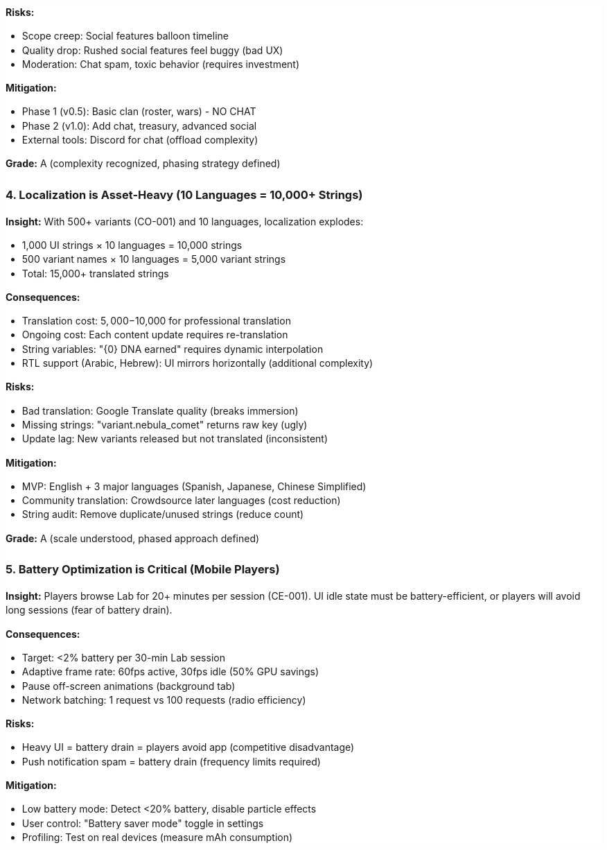 **Risks:**
- Scope creep: Social features balloon timeline
- Quality drop: Rushed social features feel buggy (bad UX)
- Moderation: Chat spam, toxic behavior (requires investment)

**Mitigation:**
- Phase 1 (v0.5): Basic clan (roster, wars) - NO CHAT
- Phase 2 (v1.0): Add chat, treasury, advanced social
- External tools: Discord for chat (offload complexity)

**Grade:** A (complexity recognized, phasing strategy defined)

### 4. Localization is Asset-Heavy (10 Languages = 10,000+ Strings)

**Insight:** With 500+ variants (CO-001) and 10 languages, localization explodes:
- 1,000 UI strings × 10 languages = 10,000 strings
- 500 variant names × 10 languages = 5,000 variant strings
- Total: 15,000+ translated strings

**Consequences:**
- Translation cost: $5,000-$10,000 for professional translation
- Ongoing cost: Each content update requires re-translation
- String variables: "{0} DNA earned" requires dynamic interpolation
- RTL support (Arabic, Hebrew): UI mirrors horizontally (additional complexity)

**Risks:**
- Bad translation: Google Translate quality (breaks immersion)
- Missing strings: "variant.nebula_comet" returns raw key (ugly)
- Update lag: New variants released but not translated (inconsistent)

**Mitigation:**
- MVP: English + 3 major languages (Spanish, Japanese, Chinese Simplified)
- Community translation: Crowdsource later languages (cost reduction)
- String audit: Remove duplicate/unused strings (reduce count)

**Grade:** A (scale understood, phased approach defined)

### 5. Battery Optimization is Critical (Mobile Players)

**Insight:** Players browse Lab for 20+ minutes per session (CE-001). UI idle state must be battery-efficient, or players will avoid long sessions (fear of battery drain).

**Consequences:**
- Target: <2% battery per 30-min Lab session
- Adaptive frame rate: 60fps active, 30fps idle (50% GPU savings)
- Pause off-screen animations (background tab)
- Network batching: 1 request vs 100 requests (radio efficiency)

**Risks:**
- Heavy UI = battery drain = players avoid app (competitive disadvantage)
- Push notification spam = battery drain (frequency limits required)

**Mitigation:**
- Low battery mode: Detect <20% battery, disable particle effects
- User control: "Battery saver mode" toggle in settings
- Profiling: Test on real devices (measure mAh consumption)
